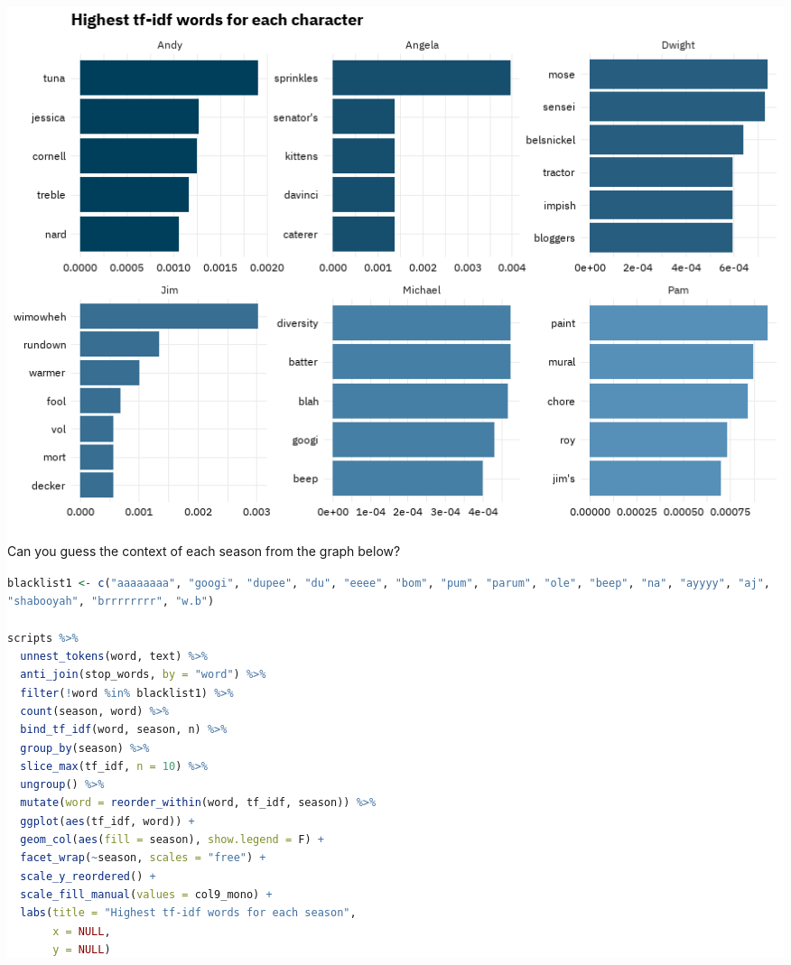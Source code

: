 ![](the-office-transcripts_files/figure-gfm/unnamed-chunk-13-1.png)

Can you guess the context of each season from the graph below?

``` r
blacklist1 <- c("aaaaaaaa", "googi", "dupee", "du", "eeee", "bom", "pum", "parum", "ole", "beep", "na", "ayyyy", "aj", "shabooyah", "brrrrrrrr", "w.b")

scripts %>% 
  unnest_tokens(word, text) %>%
  anti_join(stop_words, by = "word") %>%
  filter(!word %in% blacklist1) %>% 
  count(season, word) %>% 
  bind_tf_idf(word, season, n) %>%
  group_by(season) %>% 
  slice_max(tf_idf, n = 10) %>% 
  ungroup() %>%
  mutate(word = reorder_within(word, tf_idf, season)) %>%
  ggplot(aes(tf_idf, word)) +
  geom_col(aes(fill = season), show.legend = F) +
  facet_wrap(~season, scales = "free") +
  scale_y_reordered() +
  scale_fill_manual(values = col9_mono) +
  labs(title = "Highest tf-idf words for each season",
       x = NULL,
       y = NULL)
```
